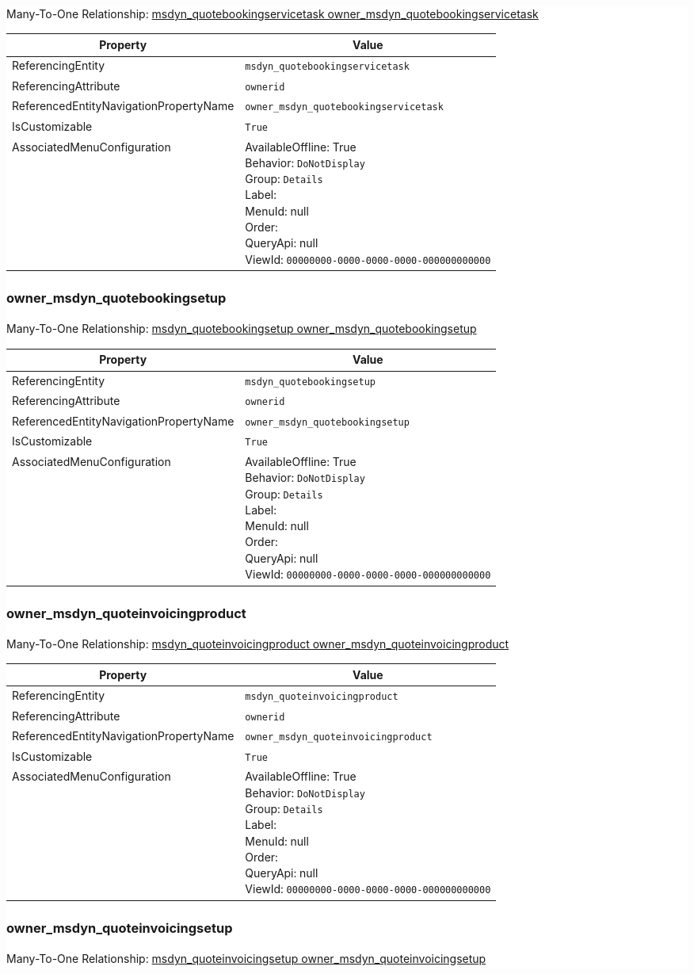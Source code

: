 Many-To-One Relationship: [msdyn_quotebookingservicetask owner_msdyn_quotebookingservicetask](msdyn_quotebookingservicetask.md#BKMK_owner_msdyn_quotebookingservicetask)

|Property|Value|
|---|---|
|ReferencingEntity|`msdyn_quotebookingservicetask`|
|ReferencingAttribute|`ownerid`|
|ReferencedEntityNavigationPropertyName|`owner_msdyn_quotebookingservicetask`|
|IsCustomizable|`True`|
|AssociatedMenuConfiguration|AvailableOffline: True<br />Behavior: `DoNotDisplay`<br />Group: `Details`<br />Label: <br />MenuId: null<br />Order: <br />QueryApi: null<br />ViewId: `00000000-0000-0000-0000-000000000000`|

### <a name="BKMK_owner_msdyn_quotebookingsetup"></a> owner_msdyn_quotebookingsetup

Many-To-One Relationship: [msdyn_quotebookingsetup owner_msdyn_quotebookingsetup](msdyn_quotebookingsetup.md#BKMK_owner_msdyn_quotebookingsetup)

|Property|Value|
|---|---|
|ReferencingEntity|`msdyn_quotebookingsetup`|
|ReferencingAttribute|`ownerid`|
|ReferencedEntityNavigationPropertyName|`owner_msdyn_quotebookingsetup`|
|IsCustomizable|`True`|
|AssociatedMenuConfiguration|AvailableOffline: True<br />Behavior: `DoNotDisplay`<br />Group: `Details`<br />Label: <br />MenuId: null<br />Order: <br />QueryApi: null<br />ViewId: `00000000-0000-0000-0000-000000000000`|

### <a name="BKMK_owner_msdyn_quoteinvoicingproduct"></a> owner_msdyn_quoteinvoicingproduct

Many-To-One Relationship: [msdyn_quoteinvoicingproduct owner_msdyn_quoteinvoicingproduct](msdyn_quoteinvoicingproduct.md#BKMK_owner_msdyn_quoteinvoicingproduct)

|Property|Value|
|---|---|
|ReferencingEntity|`msdyn_quoteinvoicingproduct`|
|ReferencingAttribute|`ownerid`|
|ReferencedEntityNavigationPropertyName|`owner_msdyn_quoteinvoicingproduct`|
|IsCustomizable|`True`|
|AssociatedMenuConfiguration|AvailableOffline: True<br />Behavior: `DoNotDisplay`<br />Group: `Details`<br />Label: <br />MenuId: null<br />Order: <br />QueryApi: null<br />ViewId: `00000000-0000-0000-0000-000000000000`|

### <a name="BKMK_owner_msdyn_quoteinvoicingsetup"></a> owner_msdyn_quoteinvoicingsetup

Many-To-One Relationship: [msdyn_quoteinvoicingsetup owner_msdyn_quoteinvoicingsetup](msdyn_quoteinvoicingsetup.md#BKMK_owner_msdyn_quoteinvoicingsetup)
